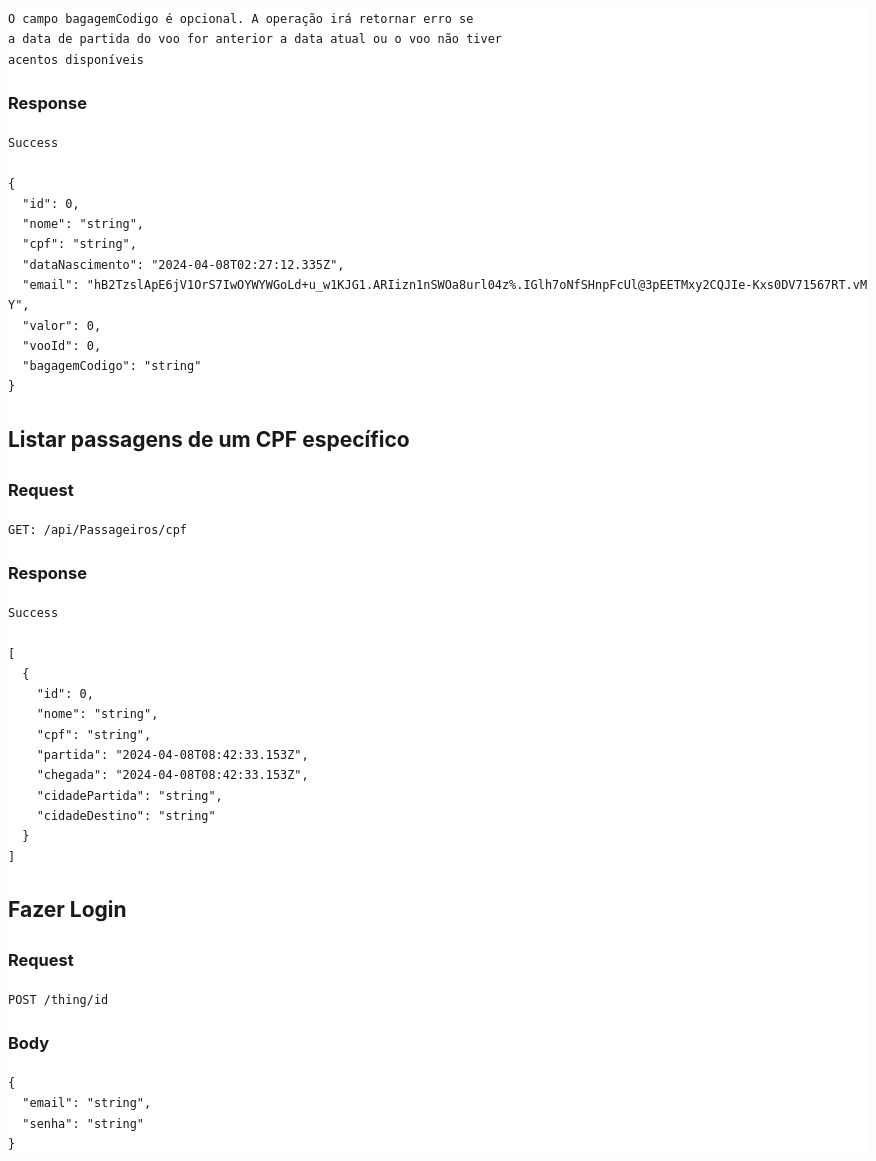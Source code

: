     O campo bagagemCodigo é opcional. A operação irá retornar erro se
    a data de partida do voo for anterior a data atual ou o voo não tiver
    acentos disponíveis
    
### Response

    Success

    {
      "id": 0,
      "nome": "string",
      "cpf": "string",
      "dataNascimento": "2024-04-08T02:27:12.335Z",
      "email": "hB2TzslApE6jV1OrS7IwOYWYWGoLd+u_w1KJG1.ARIizn1nSWOa8url04z%.IGlh7oNfSHnpFcUl@3pEETMxy2CQJIe-Kxs0DV71567RT.vMY",
      "valor": 0,
      "vooId": 0,              
      "bagagemCodigo": "string"
    }

## Listar passagens de um CPF específico

### Request

`GET: /api/Passageiros/cpf`    

### Response

    Success

    [
      {
        "id": 0,
        "nome": "string",
        "cpf": "string",
        "partida": "2024-04-08T08:42:33.153Z",
        "chegada": "2024-04-08T08:42:33.153Z",
        "cidadePartida": "string",
        "cidadeDestino": "string"
      }
    ]

## Fazer Login

### Request

`POST /thing/id`

### Body

    {
      "email": "string",
      "senha": "string"
    }
